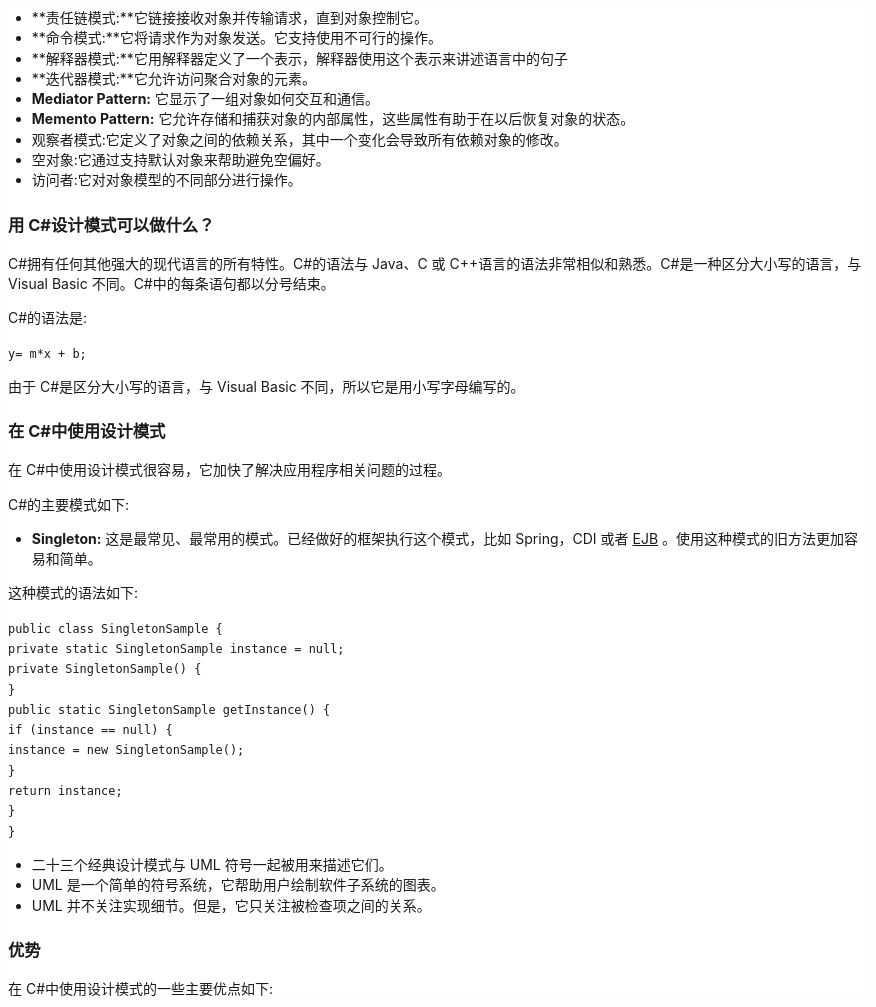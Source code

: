 *   **责任链模式:**它链接接收对象并传输请求，直到对象控制它。
*   **命令模式:**它将请求作为对象发送。它支持使用不可行的操作。
*   **解释器模式:**它用解释器定义了一个表示，解释器使用这个表示来讲述语言中的句子
*   **迭代器模式:**它允许访问聚合对象的元素。
*   **Mediator Pattern:** 它显示了一组对象如何交互和通信。
*   **Memento Pattern:** 它允许存储和捕获对象的内部属性，这些属性有助于在以后恢复对象的状态。
*   观察者模式:它定义了对象之间的依赖关系，其中一个变化会导致所有依赖对象的修改。
*   空对象:它通过支持默认对象来帮助避免空偏好。
*   访问者:它对对象模型的不同部分进行操作。

### 用 C#设计模式可以做什么？

C#拥有任何其他强大的现代语言的所有特性。C#的语法与 Java、C 或 C++语言的语法非常相似和熟悉。C#是一种区分大小写的语言，与 Visual Basic 不同。C#中的每条语句都以分号结束。

C#的语法是:

```
y= m*x + b;
```

由于 C#是区分大小写的语言，与 Visual Basic 不同，所以它是用小写字母编写的。

### 在 C#中使用设计模式

在 C#中使用设计模式很容易，它加快了解决应用程序相关问题的过程。

C#的主要模式如下:

*   **Singleton:** 这是最常见、最常用的模式。已经做好的框架执行这个模式，比如 Spring，CDI 或者 [EJB](https://www.educba.com/what-is-ejb/) 。使用这种模式的旧方法更加容易和简单。

这种模式的语法如下:

```
public class SingletonSample {
private static SingletonSample instance = null;
private SingletonSample() {
}
public static SingletonSample getInstance() {
if (instance == null) {
instance = new SingletonSample();
}
return instance;
}
}
```

*   二十三个经典设计模式与 UML 符号一起被用来描述它们。
*   UML 是一个简单的符号系统，它帮助用户绘制软件子系统的图表。
*   UML 并不关注实现细节。但是，它只关注被检查项之间的关系。

### 优势

在 C#中使用设计模式的一些主要优点如下:

